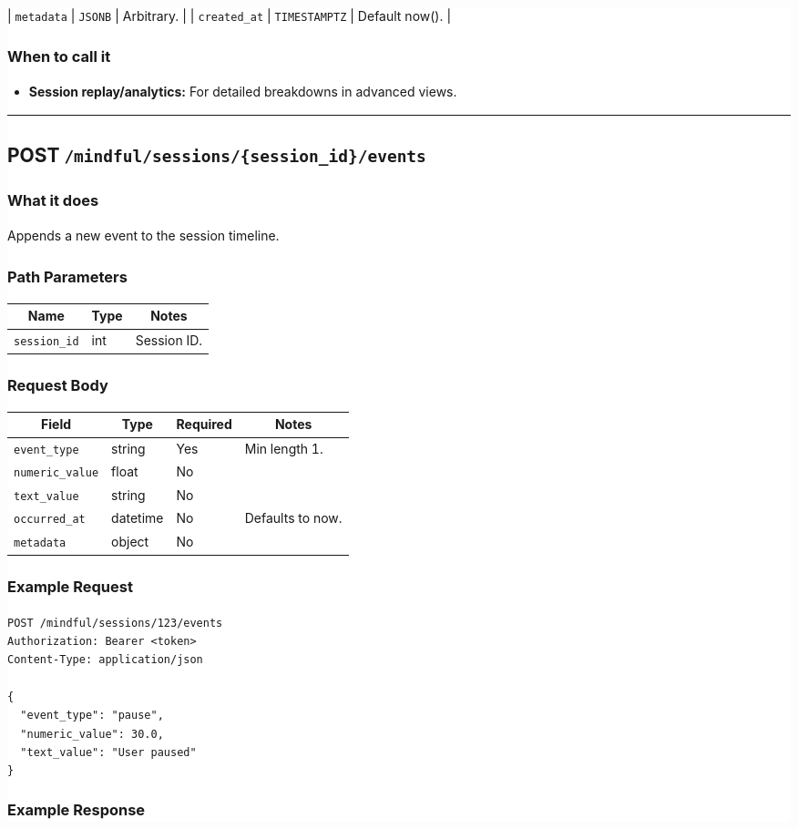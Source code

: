 | `metadata` | `JSONB` | Arbitrary. |
| `created_at` | `TIMESTAMPTZ` | Default now(). |

### When to call it

- **Session replay/analytics:** For detailed breakdowns in advanced views.

---

## POST `/mindful/sessions/{session_id}/events`

### What it does

Appends a new event to the session timeline.

### Path Parameters

| Name | Type | Notes |
|------|------|-------|
| `session_id` | int | Session ID. |

### Request Body

| Field | Type | Required | Notes |
|-------|------|----------|-------|
| `event_type` | string | Yes | Min length 1. |
| `numeric_value` | float | No |  |
| `text_value` | string | No |  |
| `occurred_at` | datetime | No | Defaults to now. |
| `metadata` | object | No |  |

### Example Request

```
POST /mindful/sessions/123/events
Authorization: Bearer <token>
Content-Type: application/json

{
  "event_type": "pause",
  "numeric_value": 30.0,
  "text_value": "User paused"
}
```

### Example Response
